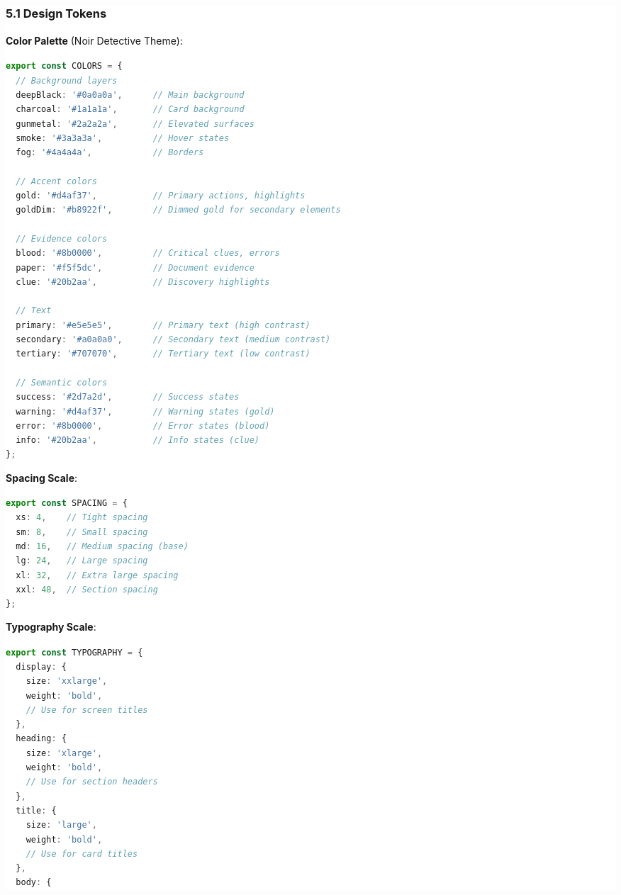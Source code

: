 ### 5.1 Design Tokens

**Color Palette** (Noir Detective Theme):
```typescript
export const COLORS = {
  // Background layers
  deepBlack: '#0a0a0a',      // Main background
  charcoal: '#1a1a1a',       // Card background
  gunmetal: '#2a2a2a',       // Elevated surfaces
  smoke: '#3a3a3a',          // Hover states
  fog: '#4a4a4a',            // Borders

  // Accent colors
  gold: '#d4af37',           // Primary actions, highlights
  goldDim: '#b8922f',        // Dimmed gold for secondary elements

  // Evidence colors
  blood: '#8b0000',          // Critical clues, errors
  paper: '#f5f5dc',          // Document evidence
  clue: '#20b2aa',           // Discovery highlights

  // Text
  primary: '#e5e5e5',        // Primary text (high contrast)
  secondary: '#a0a0a0',      // Secondary text (medium contrast)
  tertiary: '#707070',       // Tertiary text (low contrast)

  // Semantic colors
  success: '#2d7a2d',        // Success states
  warning: '#d4af37',        // Warning states (gold)
  error: '#8b0000',          // Error states (blood)
  info: '#20b2aa',           // Info states (clue)
};
```

**Spacing Scale**:
```typescript
export const SPACING = {
  xs: 4,    // Tight spacing
  sm: 8,    // Small spacing
  md: 16,   // Medium spacing (base)
  lg: 24,   // Large spacing
  xl: 32,   // Extra large spacing
  xxl: 48,  // Section spacing
};
```

**Typography Scale**:
```typescript
export const TYPOGRAPHY = {
  display: {
    size: 'xxlarge',
    weight: 'bold',
    // Use for screen titles
  },
  heading: {
    size: 'xlarge',
    weight: 'bold',
    // Use for section headers
  },
  title: {
    size: 'large',
    weight: 'bold',
    // Use for card titles
  },
  body: {
```